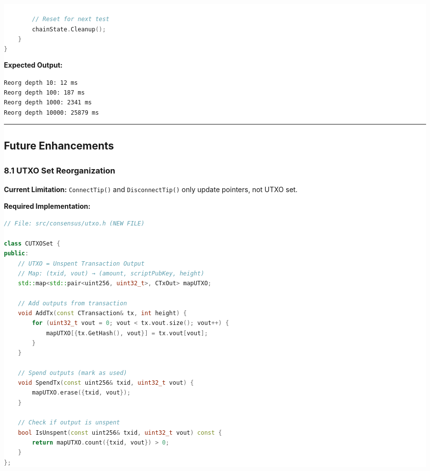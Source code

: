 ```cpp

        // Reset for next test
        chainState.Cleanup();
    }
}
```

**Expected Output:**
```
Reorg depth 10: 12 ms
Reorg depth 100: 187 ms
Reorg depth 1000: 2341 ms
Reorg depth 10000: 25879 ms
```

---

## Future Enhancements

### 8.1 UTXO Set Reorganization

**Current Limitation:** `ConnectTip()` and `DisconnectTip()` only update pointers, not UTXO set.

**Required Implementation:**

```cpp
// File: src/consensus/utxo.h (NEW FILE)

class CUTXOSet {
public:
    // UTXO = Unspent Transaction Output
    // Map: (txid, vout) → (amount, scriptPubKey, height)
    std::map<std::pair<uint256, uint32_t>, CTxOut> mapUTXO;

    // Add outputs from transaction
    void AddTx(const CTransaction& tx, int height) {
        for (uint32_t vout = 0; vout < tx.vout.size(); vout++) {
            mapUTXO[{tx.GetHash(), vout}] = tx.vout[vout];
        }
    }

    // Spend outputs (mark as used)
    void SpendTx(const uint256& txid, uint32_t vout) {
        mapUTXO.erase({txid, vout});
    }

    // Check if output is unspent
    bool IsUnspent(const uint256& txid, uint32_t vout) const {
        return mapUTXO.count({txid, vout}) > 0;
    }
};
```
